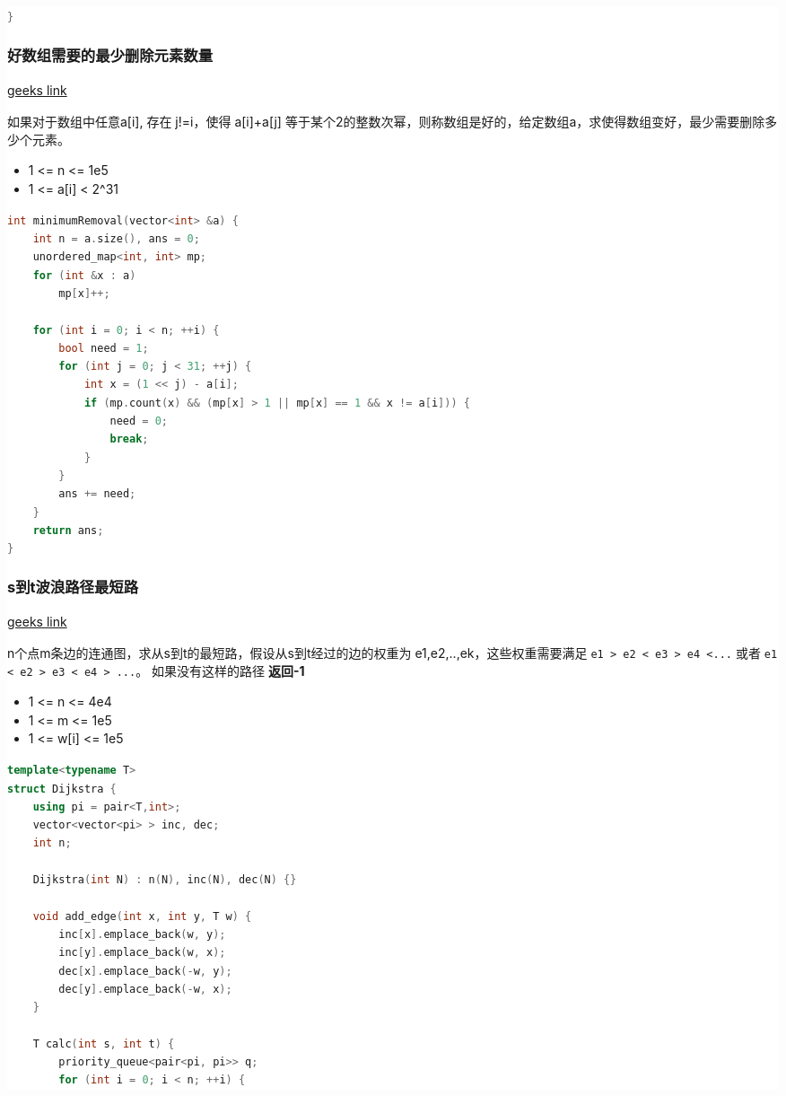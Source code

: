 ```c++
}
```

### 好数组需要的最少删除元素数量

[geeks link](https://www.geeksforgeeks.org/minimum-number-of-elements-that-should-be-removed-to-make-the-array-good/)


如果对于数组中任意a[i], 存在 j!=i，使得 a[i]+a[j] 等于某个2的整数次幂，则称数组是好的，给定数组a，求使得数组变好，最少需要删除多少个元素。

+ 1 <= n <= 1e5
+ 1 <= a[i] < 2^31

```c++
int minimumRemoval(vector<int> &a) {
    int n = a.size(), ans = 0;
    unordered_map<int, int> mp;
    for (int &x : a) 
        mp[x]++;

    for (int i = 0; i < n; ++i) {
        bool need = 1;
        for (int j = 0; j < 31; ++j) {
            int x = (1 << j) - a[i];
            if (mp.count(x) && (mp[x] > 1 || mp[x] == 1 && x != a[i])) {
                need = 0;
                break;
            }
        }
        ans += need;
    }
    return ans;
}
```

### s到t波浪路径最短路

[geeks link](https://www.geeksforgeeks.org/shortest-path-from-source-to-destination-such-that-edge-weights-along-path-are-alternatively-increasing-and-decreasing/)


n个点m条边的连通图，求从s到t的最短路，假设从s到t经过的边的权重为 e1,e2,..,ek，这些权重需要满足
`e1 > e2 < e3 > e4 <...` 或者 `e1 < e2 > e3 < e4 > ...`。 如果没有这样的路径 **返回-1**

+ 1 <= n <= 4e4
+ 1 <= m <= 1e5
+ 1 <= w[i] <= 1e5

```c++
template<typename T>
struct Dijkstra {
    using pi = pair<T,int>;
    vector<vector<pi> > inc, dec;
    int n;

    Dijkstra(int N) : n(N), inc(N), dec(N) {}

    void add_edge(int x, int y, T w) {
        inc[x].emplace_back(w, y);
        inc[y].emplace_back(w, x);
        dec[x].emplace_back(-w, y);
        dec[y].emplace_back(-w, x);
    }

    T calc(int s, int t) {
        priority_queue<pair<pi, pi>> q; 
        for (int i = 0; i < n; ++i) {
```
